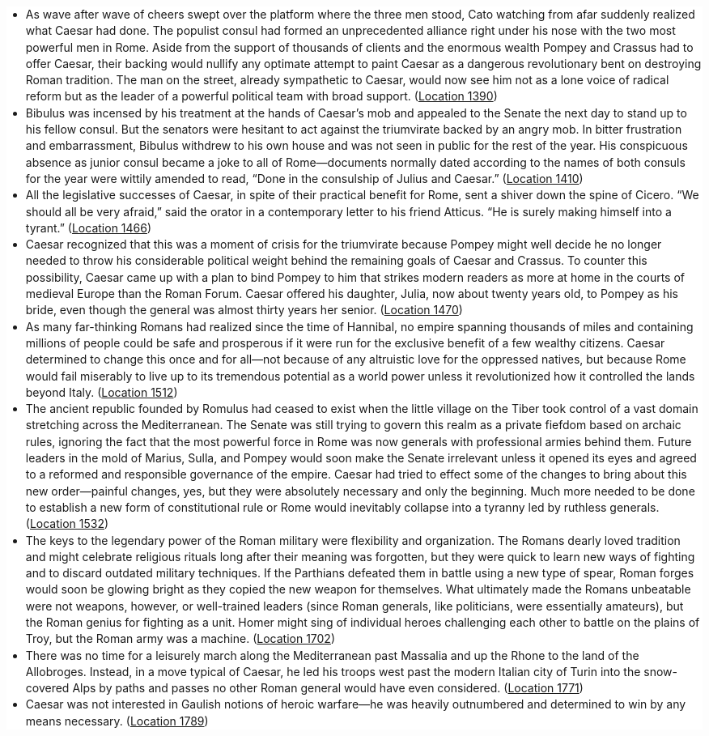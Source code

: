 - As wave after wave of cheers swept over the platform where the three men stood, Cato watching from afar suddenly realized what Caesar had done. The populist consul had formed an unprecedented alliance right under his nose with the two most powerful men in Rome. Aside from the support of thousands of clients and the enormous wealth Pompey and Crassus had to offer Caesar, their backing would nullify any optimate attempt to paint Caesar as a dangerous revolutionary bent on destroying Roman tradition. The man on the street, already sympathetic to Caesar, would now see him not as a lone voice of radical reform but as the leader of a powerful political team with broad support. ([Location 1390](https://readwise.io/to_kindle?action=open&asin=B0018OO43G&location=1390))
- Bibulus was incensed by his treatment at the hands of Caesar’s mob and appealed to the Senate the next day to stand up to his fellow consul. But the senators were hesitant to act against the triumvirate backed by an angry mob. In bitter frustration and embarrassment, Bibulus withdrew to his own house and was not seen in public for the rest of the year. His conspicuous absence as junior consul became a joke to all of Rome—documents normally dated according to the names of both consuls for the year were wittily amended to read, “Done in the consulship of Julius and Caesar.” ([Location 1410](https://readwise.io/to_kindle?action=open&asin=B0018OO43G&location=1410))
- All the legislative successes of Caesar, in spite of their practical benefit for Rome, sent a shiver down the spine of Cicero. “We should all be very afraid,” said the orator in a contemporary letter to his friend Atticus. “He is surely making himself into a tyrant.” ([Location 1466](https://readwise.io/to_kindle?action=open&asin=B0018OO43G&location=1466))
- Caesar recognized that this was a moment of crisis for the triumvirate because Pompey might well decide he no longer needed to throw his considerable political weight behind the remaining goals of Caesar and Crassus. To counter this possibility, Caesar came up with a plan to bind Pompey to him that strikes modern readers as more at home in the courts of medieval Europe than the Roman Forum. Caesar offered his daughter, Julia, now about twenty years old, to Pompey as his bride, even though the general was almost thirty years her senior. ([Location 1470](https://readwise.io/to_kindle?action=open&asin=B0018OO43G&location=1470))
- As many far-thinking Romans had realized since the time of Hannibal, no empire spanning thousands of miles and containing millions of people could be safe and prosperous if it were run for the exclusive benefit of a few wealthy citizens. Caesar determined to change this once and for all—not because of any altruistic love for the oppressed natives, but because Rome would fail miserably to live up to its tremendous potential as a world power unless it revolutionized how it controlled the lands beyond Italy. ([Location 1512](https://readwise.io/to_kindle?action=open&asin=B0018OO43G&location=1512))
- The ancient republic founded by Romulus had ceased to exist when the little village on the Tiber took control of a vast domain stretching across the Mediterranean. The Senate was still trying to govern this realm as a private fiefdom based on archaic rules, ignoring the fact that the most powerful force in Rome was now generals with professional armies behind them. Future leaders in the mold of Marius, Sulla, and Pompey would soon make the Senate irrelevant unless it opened its eyes and agreed to a reformed and responsible governance of the empire. Caesar had tried to effect some of the changes to bring about this new order—painful changes, yes, but they were absolutely necessary and only the beginning. Much more needed to be done to establish a new form of constitutional rule or Rome would inevitably collapse into a tyranny led by ruthless generals. ([Location 1532](https://readwise.io/to_kindle?action=open&asin=B0018OO43G&location=1532))
- The keys to the legendary power of the Roman military were flexibility and organization. The Romans dearly loved tradition and might celebrate religious rituals long after their meaning was forgotten, but they were quick to learn new ways of fighting and to discard outdated military techniques. If the Parthians defeated them in battle using a new type of spear, Roman forges would soon be glowing bright as they copied the new weapon for themselves. What ultimately made the Romans unbeatable were not weapons, however, or well-trained leaders (since Roman generals, like politicians, were essentially amateurs), but the Roman genius for fighting as a unit. Homer might sing of individual heroes challenging each other to battle on the plains of Troy, but the Roman army was a machine. ([Location 1702](https://readwise.io/to_kindle?action=open&asin=B0018OO43G&location=1702))
- There was no time for a leisurely march along the Mediterranean past Massalia and up the Rhone to the land of the Allobroges. Instead, in a move typical of Caesar, he led his troops west past the modern Italian city of Turin into the snow-covered Alps by paths and passes no other Roman general would have even considered. ([Location 1771](https://readwise.io/to_kindle?action=open&asin=B0018OO43G&location=1771))
- Caesar was not interested in Gaulish notions of heroic warfare—he was heavily outnumbered and determined to win by any means necessary. ([Location 1789](https://readwise.io/to_kindle?action=open&asin=B0018OO43G&location=1789))
